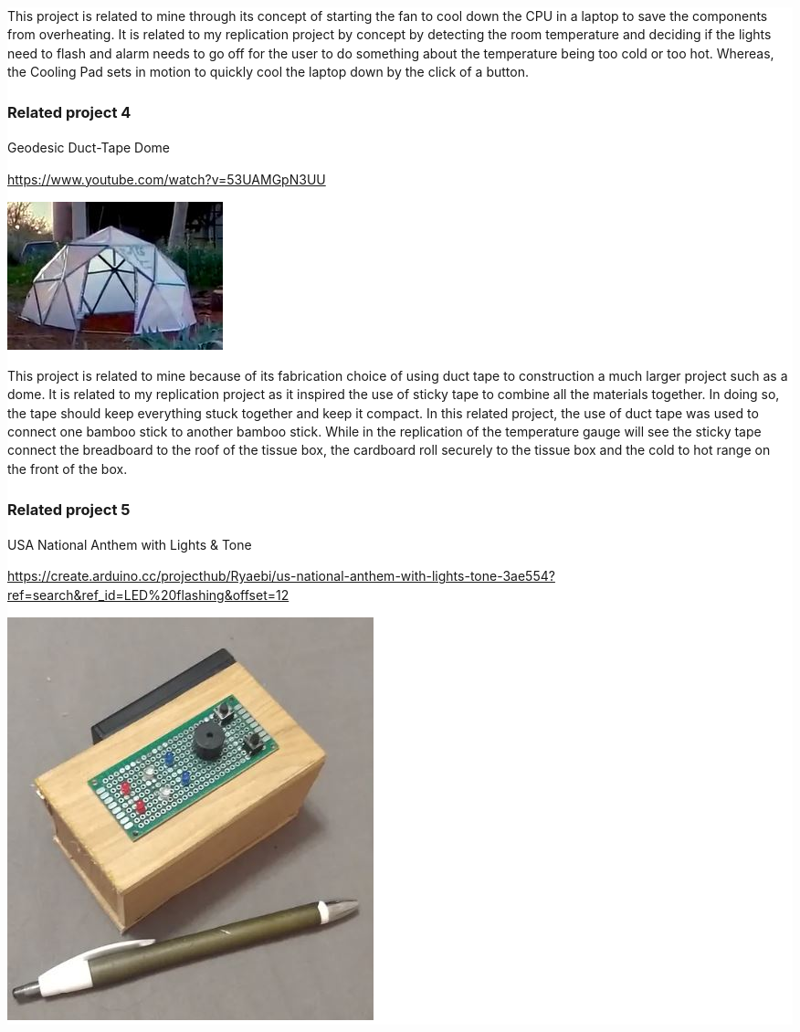 This project is related to mine through its concept of starting the fan to cool down the CPU in a laptop to save the components from overheating. It is related to my replication project by concept by detecting the room temperature and deciding if the lights need to flash and alarm needs to go off for the user to do something about the temperature being too cold or too hot. Whereas, the Cooling Pad sets in motion to quickly cool the laptop down by the click of a button. 

### Related project 4 ###
Geodesic Duct-Tape Dome

https://www.youtube.com/watch?v=53UAMGpN3UU

![Image](dome.JPG)

This project is related to mine because of its fabrication choice of using duct tape to construction a much larger project such as a dome. It is related to my replication project as it inspired the use of sticky tape to combine all the materials together. In doing so, the tape should keep everything stuck together and keep it compact. In this related project, the use of duct tape was used to connect one bamboo stick to another bamboo stick. While in the replication of the temperature gauge will see the sticky tape connect the breadboard to the roof of the tissue box, the cardboard roll securely to the tissue box and the cold to hot range on the front of the box.

### Related project 5 ###
USA National Anthem with Lights & Tone

https://create.arduino.cc/projecthub/Ryaebi/us-national-anthem-with-lights-tone-3ae554?ref=search&ref_id=LED%20flashing&offset=12

![Image](usa.JPG)
